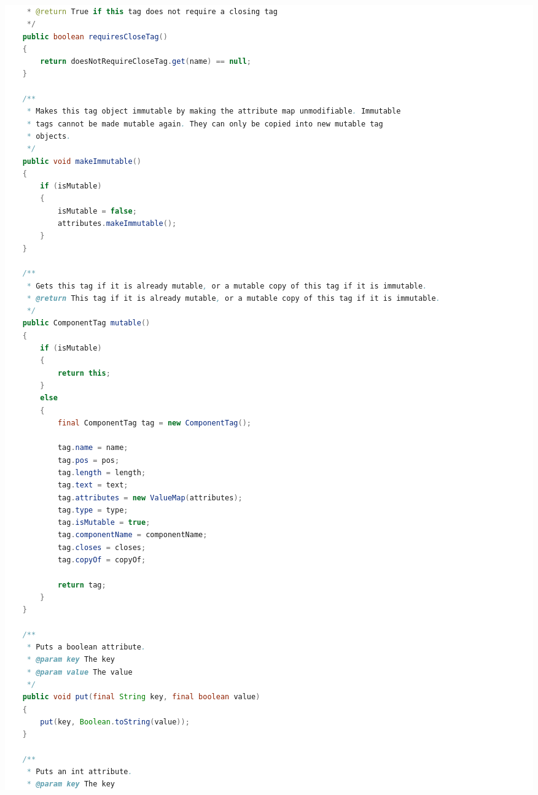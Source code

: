 ```java
     * @return True if this tag does not require a closing tag
     */
    public boolean requiresCloseTag()
    {
        return doesNotRequireCloseTag.get(name) == null;
    }

    /**
     * Makes this tag object immutable by making the attribute map unmodifiable. Immutable
     * tags cannot be made mutable again. They can only be copied into new mutable tag
     * objects.
     */
    public void makeImmutable()
    {
        if (isMutable)
        {
            isMutable = false;
            attributes.makeImmutable();
        }
    }

    /**
     * Gets this tag if it is already mutable, or a mutable copy of this tag if it is immutable.
     * @return This tag if it is already mutable, or a mutable copy of this tag if it is immutable.
     */
    public ComponentTag mutable()
    {
        if (isMutable)
        {
            return this;
        }
        else
        {
            final ComponentTag tag = new ComponentTag();

            tag.name = name;
            tag.pos = pos;
            tag.length = length;
            tag.text = text;
            tag.attributes = new ValueMap(attributes);
            tag.type = type;
            tag.isMutable = true;
            tag.componentName = componentName;
            tag.closes = closes;
            tag.copyOf = copyOf;

            return tag;
        }
    }

    /**
     * Puts a boolean attribute.
     * @param key The key
     * @param value The value
     */
    public void put(final String key, final boolean value)
    {
        put(key, Boolean.toString(value));
    }

    /**
     * Puts an int attribute.
     * @param key The key
```